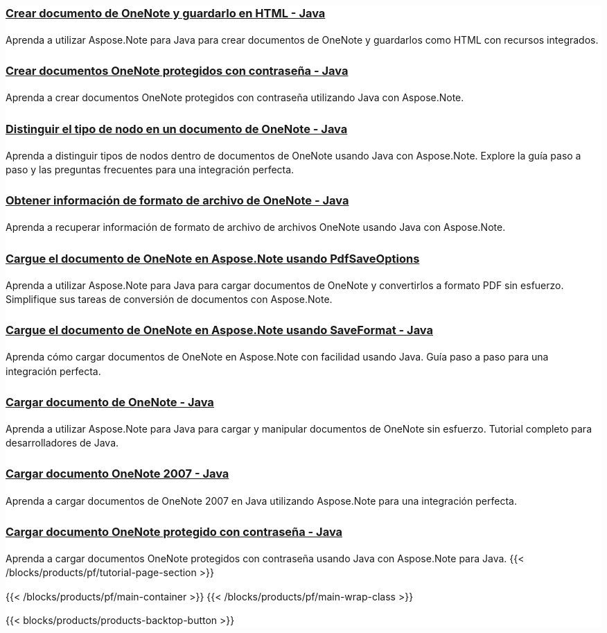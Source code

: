 ### [Crear documento de OneNote y guardarlo en HTML - Java](./create-onenote-save-to-html/)
Aprenda a utilizar Aspose.Note para Java para crear documentos de OneNote y guardarlos como HTML con recursos integrados.
### [Crear documentos OneNote protegidos con contraseña - Java](./create-password-protected-onenote/)
Aprenda a crear documentos OneNote protegidos con contraseña utilizando Java con Aspose.Note.
### [Distinguir el tipo de nodo en un documento de OneNote - Java](./distinguish-node-type/)
Aprenda a distinguir tipos de nodos dentro de documentos de OneNote usando Java con Aspose.Note. Explore la guía paso a paso y las preguntas frecuentes para una integración perfecta.
### [Obtener información de formato de archivo de OneNote - Java](./get-file-format-info/)
Aprenda a recuperar información de formato de archivo de archivos OneNote usando Java con Aspose.Note.
### [Cargue el documento de OneNote en Aspose.Note usando PdfSaveOptions](./load-pdf-save-options/)
Aprenda a utilizar Aspose.Note para Java para cargar documentos de OneNote y convertirlos a formato PDF sin esfuerzo. Simplifique sus tareas de conversión de documentos con Aspose.Note.
### [Cargue el documento de OneNote en Aspose.Note usando SaveFormat - Java](./load-save-format/)
Aprenda cómo cargar documentos de OneNote en Aspose.Note con facilidad usando Java. Guía paso a paso para una integración perfecta.
### [Cargar documento de OneNote - Java](./load-onenote-document/)
Aprenda a utilizar Aspose.Note para Java para cargar y manipular documentos de OneNote sin esfuerzo. Tutorial completo para desarrolladores de Java.
### [Cargar documento OneNote 2007 - Java](./load-onenote-2007/)
Aprenda a cargar documentos de OneNote 2007 en Java utilizando Aspose.Note para una integración perfecta.
### [Cargar documento OneNote protegido con contraseña - Java](./load-password-protected-onenote/)
Aprenda a cargar documentos OneNote protegidos con contraseña usando Java con Aspose.Note para Java.
{{< /blocks/products/pf/tutorial-page-section >}}

{{< /blocks/products/pf/main-container >}}
{{< /blocks/products/pf/main-wrap-class >}}

{{< blocks/products/products-backtop-button >}}
